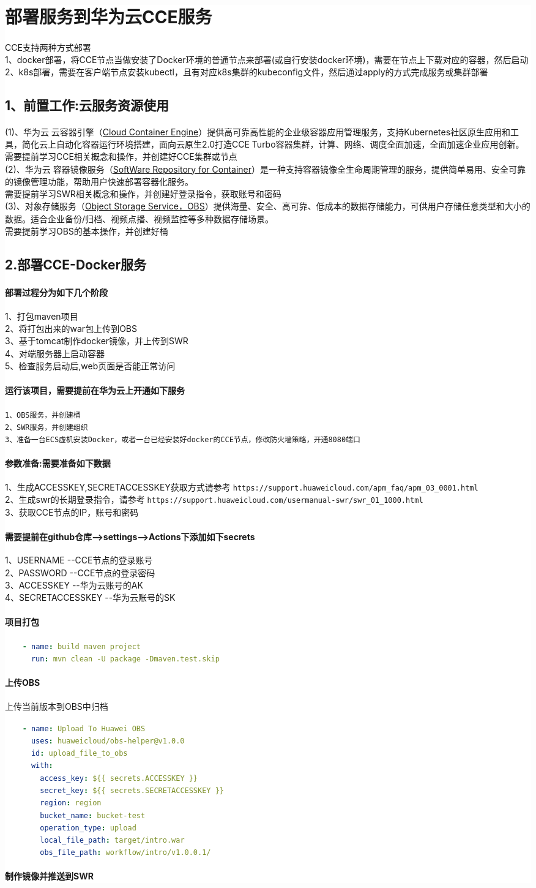 # 部署服务到华为云CCE服务
CCE支持两种方式部署  
1、docker部署，将CCE节点当做安装了Docker环境的普通节点来部署(或自行安装docker环境)，需要在节点上下载对应的容器，然后启动  
2、k8s部署，需要在客户端节点安装kubectl，且有对应k8s集群的kubeconfig文件，然后通过apply的方式完成服务或集群部署  
## 1、**前置工作:云服务资源使用**  
(1)、华为云 云容器引擎（[Cloud Container Engine](https://www.huaweicloud.com/product/cce.html)）提供高可靠高性能的企业级容器应用管理服务，支持Kubernetes社区原生应用和工具，简化云上自动化容器运行环境搭建，面向云原生2.0打造CCE Turbo容器集群，计算、网络、调度全面加速，全面加速企业应用创新。  
需要提前学习CCE相关概念和操作，并创建好CCE集群或节点  
(2)、华为云 容器镜像服务（[SoftWare Repository for Container](https://www.huaweicloud.com/product/swr.html)）是一种支持容器镜像全生命周期管理的服务，提供简单易用、安全可靠的镜像管理功能，帮助用户快速部署容器化服务。  
需要提前学习SWR相关概念和操作，并创建好登录指令，获取账号和密码  
(3)、对象存储服务（[Object Storage Service，OBS](https://www.huaweicloud.com/product/obs.html)）提供海量、安全、高可靠、低成本的数据存储能力，可供用户存储任意类型和大小的数据。适合企业备份/归档、视频点播、视频监控等多种数据存储场景。  
需要提前学习OBS的基本操作，并创建好桶  

## 2.部署CCE-Docker服务
#### 部署过程分为如下几个阶段  
  1、打包maven项目  
  2、将打包出来的war包上传到OBS  
  3、基于tomcat制作docker镜像，并上传到SWR  
  4、对端服务器上启动容器  
  5、检查服务启动后,web页面是否能正常访问  

#### 运行该项目，需要提前在华为云上开通如下服务  
	1、OBS服务，并创建桶  
	2、SWR服务，并创建组织  
	3、准备一台ECS虚机安装Docker，或者一台已经安装好docker的CCE节点，修改防火墙策略，开通8080端口  
#### 参数准备:需要准备如下数据  
1、生成ACCESSKEY,SECRETACCESSKEY获取方式请参考 `https://support.huaweicloud.com/apm_faq/apm_03_0001.html`  
2、生成swr的长期登录指令，请参考 `https://support.huaweicloud.com/usermanual-swr/swr_01_1000.html`  
3、获取CCE节点的IP，账号和密码  

#### 需要提前在github仓库-->settings-->Actions下添加如下secrets  
1、USERNAME    --CCE节点的登录账号  
2、PASSWORD    --CCE节点的登录密码  
3、ACCESSKEY             --华为云账号的AK  
4、SECRETACCESSKEY       --华为云账号的SK  

#### 项目打包
```yaml
    - name: build maven project
      run: mvn clean -U package -Dmaven.test.skip 
```
#### 上传OBS
上传当前版本到OBS中归档
```yaml
    - name: Upload To Huawei OBS
      uses: huaweicloud/obs-helper@v1.0.0
      id: upload_file_to_obs
      with:
        access_key: ${{ secrets.ACCESSKEY }}
        secret_key: ${{ secrets.SECRETACCESSKEY }}
        region: region
        bucket_name: bucket-test
        operation_type: upload
        local_file_path: target/intro.war
        obs_file_path: workflow/intro/v1.0.0.1/
```
#### 制作镜像并推送到SWR
```yaml
```
